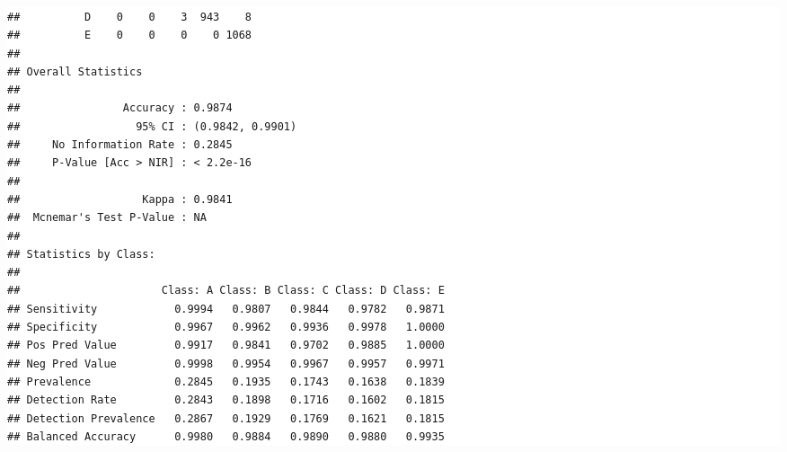     ##          D    0    0    3  943    8
    ##          E    0    0    0    0 1068
    ## 
    ## Overall Statistics
    ##                                           
    ##                Accuracy : 0.9874          
    ##                  95% CI : (0.9842, 0.9901)
    ##     No Information Rate : 0.2845          
    ##     P-Value [Acc > NIR] : < 2.2e-16       
    ##                                           
    ##                   Kappa : 0.9841          
    ##  Mcnemar's Test P-Value : NA              
    ## 
    ## Statistics by Class:
    ## 
    ##                      Class: A Class: B Class: C Class: D Class: E
    ## Sensitivity            0.9994   0.9807   0.9844   0.9782   0.9871
    ## Specificity            0.9967   0.9962   0.9936   0.9978   1.0000
    ## Pos Pred Value         0.9917   0.9841   0.9702   0.9885   1.0000
    ## Neg Pred Value         0.9998   0.9954   0.9967   0.9957   0.9971
    ## Prevalence             0.2845   0.1935   0.1743   0.1638   0.1839
    ## Detection Rate         0.2843   0.1898   0.1716   0.1602   0.1815
    ## Detection Prevalence   0.2867   0.1929   0.1769   0.1621   0.1815
    ## Balanced Accuracy      0.9980   0.9884   0.9890   0.9880   0.9935
